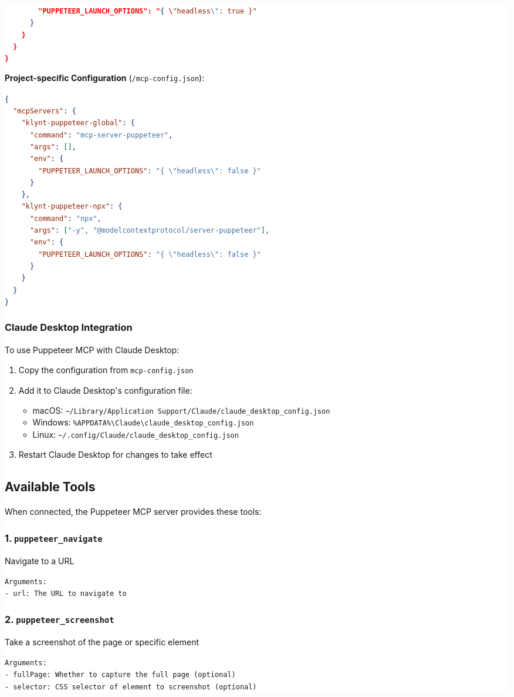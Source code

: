 ```json
        "PUPPETEER_LAUNCH_OPTIONS": "{ \"headless\": true }"
      }
    }
  }
}
```

**Project-specific Configuration** (`/mcp-config.json`):
```json
{
  "mcpServers": {
    "klynt-puppeteer-global": {
      "command": "mcp-server-puppeteer",
      "args": [],
      "env": {
        "PUPPETEER_LAUNCH_OPTIONS": "{ \"headless\": false }"
      }
    },
    "klynt-puppeteer-npx": {
      "command": "npx",
      "args": ["-y", "@modelcontextprotocol/server-puppeteer"],
      "env": {
        "PUPPETEER_LAUNCH_OPTIONS": "{ \"headless\": false }"
      }
    }
  }
}
```

### Claude Desktop Integration

To use Puppeteer MCP with Claude Desktop:

1. Copy the configuration from `mcp-config.json`
2. Add it to Claude Desktop's configuration file:
   - macOS: `~/Library/Application Support/Claude/claude_desktop_config.json`
   - Windows: `%APPDATA%\Claude\claude_desktop_config.json`
   - Linux: `~/.config/Claude/claude_desktop_config.json`

3. Restart Claude Desktop for changes to take effect

## Available Tools

When connected, the Puppeteer MCP server provides these tools:

### 1. `puppeteer_navigate`
Navigate to a URL
```
Arguments:
- url: The URL to navigate to
```

### 2. `puppeteer_screenshot`
Take a screenshot of the page or specific element
```
Arguments:
- fullPage: Whether to capture the full page (optional)
- selector: CSS selector of element to screenshot (optional)
```
